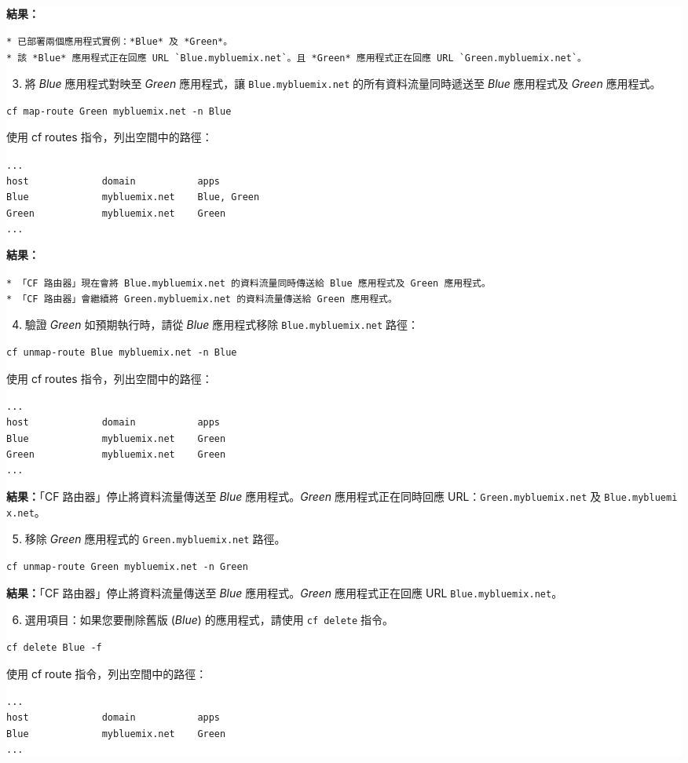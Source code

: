   **結果：**

    * 已部署兩個應用程式實例：*Blue* 及 *Green*。
	* 該 *Blue* 應用程式正在回應 URL `Blue.mybluemix.net`。且 *Green* 應用程式正在回應 URL `Green.mybluemix.net`。

3. 將 *Blue* 應用程式對映至 *Green* 應用程式，讓 `Blue.mybluemix.net` 的所有資料流量同時遞送至 *Blue* 應用程式及 *Green* 應用程式。

  ```
cf map-route Green mybluemix.net -n Blue
  ```

  使用 cf routes 指令，列出空間中的路徑：

  ```
  ...
  host             domain           apps
  Blue             mybluemix.net    Blue, Green
  Green            mybluemix.net    Green
  ...
  ```

  **結果：**

    * 「CF 路由器」現在會將 Blue.mybluemix.net 的資料流量同時傳送給 Blue 應用程式及 Green 應用程式。
	* 「CF 路由器」會繼續將 Green.mybluemix.net 的資料流量傳送給 Green 應用程式。

4. 驗證 *Green* 如預期執行時，請從 *Blue* 應用程式移除 `Blue.mybluemix.net` 路徑：

  ```
cf unmap-route Blue mybluemix.net -n Blue
  ```

  使用 cf routes 指令，列出空間中的路徑：

  ```
  ...
  host             domain           apps
  Blue             mybluemix.net    Green
  Green            mybluemix.net    Green
  ...
  ```

  **結果：**「CF 路由器」停止將資料流量傳送至 *Blue* 應用程式。*Green* 應用程式正在同時回應 URL：`Green.mybluemix.net` 及 `Blue.mybluemix.net`。

5. 移除 *Green* 應用程式的 `Green.mybluemix.net` 路徑。

  ```
cf unmap-route Green mybluemix.net -n Green
  ```

  **結果：**「CF 路由器」停止將資料流量傳送至 *Blue* 應用程式。*Green* 應用程式正在回應 URL `Blue.mybluemix.net`。

6. 選用項目：如果您要刪除舊版 (*Blue*) 的應用程式，請使用 `cf delete` 指令。

  ```
cf delete Blue -f
  ```

  使用 cf route 指令，列出空間中的路徑：

  ```
  ...
  host             domain           apps
  Blue             mybluemix.net    Green
  ...
  ```
